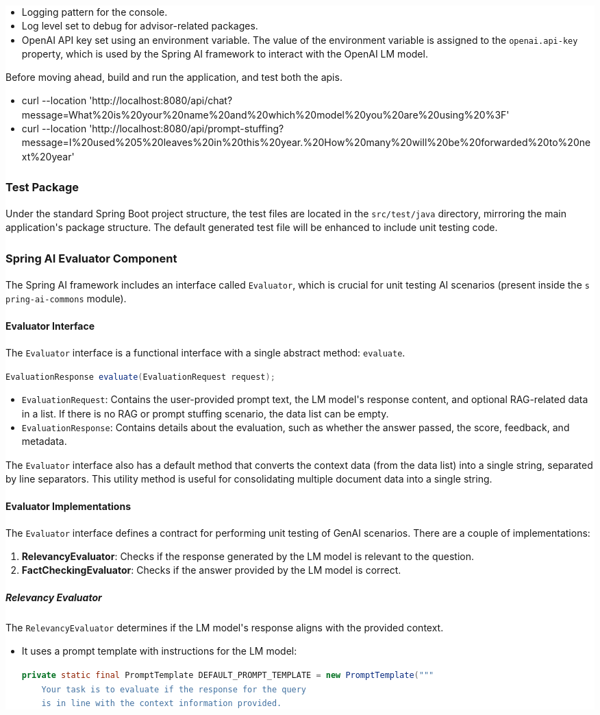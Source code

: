 *   Logging pattern for the console.
*   Log level set to debug for advisor-related packages.
*   OpenAI API key set using an environment variable. The value of the environment variable is assigned to the `openai.api-key` property, which is used by the Spring AI framework to interact with the OpenAI LM model.

Before moving ahead, build and run the application, and test both the apis.
- curl --location 'http://localhost:8080/api/chat?message=What%20is%20your%20name%20and%20which%20model%20you%20are%20using%20%3F'
- curl --location 'http://localhost:8080/api/prompt-stuffing?message=I%20used%205%20leaves%20in%20this%20year.%20How%20many%20will%20be%20forwarded%20to%20next%20year'

### Test Package

Under the standard Spring Boot project structure, the test files are located in the `src/test/java` directory, mirroring the main application's package structure. The default generated test file will be enhanced to include unit testing code.

### Spring AI Evaluator Component

The Spring AI framework includes an interface called `Evaluator`, which is crucial for unit testing AI scenarios (present inside the `spring-ai-commons` module).

#### Evaluator Interface

The `Evaluator` interface is a functional interface with a single abstract method: `evaluate`.

```java
EvaluationResponse evaluate(EvaluationRequest request);
```

*   `EvaluationRequest`: Contains the user-provided prompt text, the LM model's response content, and optional RAG-related data in a list. If there is no RAG or prompt stuffing scenario, the data list can be empty.
*   `EvaluationResponse`: Contains details about the evaluation, such as whether the answer passed, the score, feedback, and metadata.

The `Evaluator` interface also has a default method that converts the context data (from the data list) into a single string, separated by line separators. This utility method is useful for consolidating multiple document data into a single string.

#### Evaluator Implementations

The `Evaluator` interface defines a contract for performing unit testing of GenAI scenarios. There are a couple of implementations:

1.  **RelevancyEvaluator**: Checks if the response generated by the LM model is relevant to the question.
2.  **FactCheckingEvaluator**: Checks if the answer provided by the LM model is correct.

##### Relevancy Evaluator

The `RelevancyEvaluator` determines if the LM model's response aligns with the provided context.

*   It uses a prompt template with instructions for the LM model:
    ```java
    private static final PromptTemplate DEFAULT_PROMPT_TEMPLATE = new PromptTemplate("""
        Your task is to evaluate if the response for the query 
        is in line with the context information provided.
